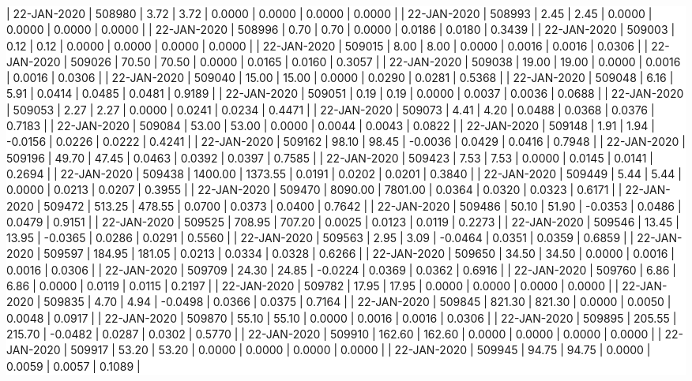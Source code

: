| 22-JAN-2020 | 508980 | 3.72 | 3.72 | 0.0000 | 0.0000 | 0.0000 | 0.0000 |
| 22-JAN-2020 | 508993 | 2.45 | 2.45 | 0.0000 | 0.0000 | 0.0000 | 0.0000 |
| 22-JAN-2020 | 508996 | 0.70 | 0.70 | 0.0000 | 0.0186 | 0.0180 | 0.3439 |
| 22-JAN-2020 | 509003 | 0.12 | 0.12 | 0.0000 | 0.0000 | 0.0000 | 0.0000 |
| 22-JAN-2020 | 509015 | 8.00 | 8.00 | 0.0000 | 0.0016 | 0.0016 | 0.0306 |
| 22-JAN-2020 | 509026 | 70.50 | 70.50 | 0.0000 | 0.0165 | 0.0160 | 0.3057 |
| 22-JAN-2020 | 509038 | 19.00 | 19.00 | 0.0000 | 0.0016 | 0.0016 | 0.0306 |
| 22-JAN-2020 | 509040 | 15.00 | 15.00 | 0.0000 | 0.0290 | 0.0281 | 0.5368 |
| 22-JAN-2020 | 509048 | 6.16 | 5.91 | 0.0414 | 0.0485 | 0.0481 | 0.9189 |
| 22-JAN-2020 | 509051 | 0.19 | 0.19 | 0.0000 | 0.0037 | 0.0036 | 0.0688 |
| 22-JAN-2020 | 509053 | 2.27 | 2.27 | 0.0000 | 0.0241 | 0.0234 | 0.4471 |
| 22-JAN-2020 | 509073 | 4.41 | 4.20 | 0.0488 | 0.0368 | 0.0376 | 0.7183 |
| 22-JAN-2020 | 509084 | 53.00 | 53.00 | 0.0000 | 0.0044 | 0.0043 | 0.0822 |
| 22-JAN-2020 | 509148 | 1.91 | 1.94 | -0.0156 | 0.0226 | 0.0222 | 0.4241 |
| 22-JAN-2020 | 509162 | 98.10 | 98.45 | -0.0036 | 0.0429 | 0.0416 | 0.7948 |
| 22-JAN-2020 | 509196 | 49.70 | 47.45 | 0.0463 | 0.0392 | 0.0397 | 0.7585 |
| 22-JAN-2020 | 509423 | 7.53 | 7.53 | 0.0000 | 0.0145 | 0.0141 | 0.2694 |
| 22-JAN-2020 | 509438 | 1400.00 | 1373.55 | 0.0191 | 0.0202 | 0.0201 | 0.3840 |
| 22-JAN-2020 | 509449 | 5.44 | 5.44 | 0.0000 | 0.0213 | 0.0207 | 0.3955 |
| 22-JAN-2020 | 509470 | 8090.00 | 7801.00 | 0.0364 | 0.0320 | 0.0323 | 0.6171 |
| 22-JAN-2020 | 509472 | 513.25 | 478.55 | 0.0700 | 0.0373 | 0.0400 | 0.7642 |
| 22-JAN-2020 | 509486 | 50.10 | 51.90 | -0.0353 | 0.0486 | 0.0479 | 0.9151 |
| 22-JAN-2020 | 509525 | 708.95 | 707.20 | 0.0025 | 0.0123 | 0.0119 | 0.2273 |
| 22-JAN-2020 | 509546 | 13.45 | 13.95 | -0.0365 | 0.0286 | 0.0291 | 0.5560 |
| 22-JAN-2020 | 509563 | 2.95 | 3.09 | -0.0464 | 0.0351 | 0.0359 | 0.6859 |
| 22-JAN-2020 | 509597 | 184.95 | 181.05 | 0.0213 | 0.0334 | 0.0328 | 0.6266 |
| 22-JAN-2020 | 509650 | 34.50 | 34.50 | 0.0000 | 0.0016 | 0.0016 | 0.0306 |
| 22-JAN-2020 | 509709 | 24.30 | 24.85 | -0.0224 | 0.0369 | 0.0362 | 0.6916 |
| 22-JAN-2020 | 509760 | 6.86 | 6.86 | 0.0000 | 0.0119 | 0.0115 | 0.2197 |
| 22-JAN-2020 | 509782 | 17.95 | 17.95 | 0.0000 | 0.0000 | 0.0000 | 0.0000 |
| 22-JAN-2020 | 509835 | 4.70 | 4.94 | -0.0498 | 0.0366 | 0.0375 | 0.7164 |
| 22-JAN-2020 | 509845 | 821.30 | 821.30 | 0.0000 | 0.0050 | 0.0048 | 0.0917 |
| 22-JAN-2020 | 509870 | 55.10 | 55.10 | 0.0000 | 0.0016 | 0.0016 | 0.0306 |
| 22-JAN-2020 | 509895 | 205.55 | 215.70 | -0.0482 | 0.0287 | 0.0302 | 0.5770 |
| 22-JAN-2020 | 509910 | 162.60 | 162.60 | 0.0000 | 0.0000 | 0.0000 | 0.0000 |
| 22-JAN-2020 | 509917 | 53.20 | 53.20 | 0.0000 | 0.0000 | 0.0000 | 0.0000 |
| 22-JAN-2020 | 509945 | 94.75 | 94.75 | 0.0000 | 0.0059 | 0.0057 | 0.1089 |